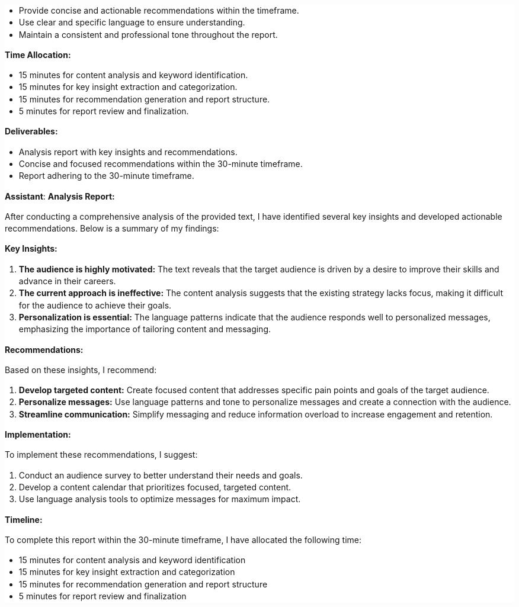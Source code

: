 * Provide concise and actionable recommendations within the timeframe.
* Use clear and specific language to ensure understanding.
* Maintain a consistent and professional tone throughout the report.

**Time Allocation:**

* 15 minutes for content analysis and keyword identification.
* 15 minutes for key insight extraction and categorization.
* 15 minutes for recommendation generation and report structure.
* 5 minutes for report review and finalization.

**Deliverables:**

* Analysis report with key insights and recommendations.
* Concise and focused recommendations within the 30-minute timeframe.
* Report adhering to the 30-minute timeframe.

**Assistant**: **Analysis Report:**

After conducting a comprehensive analysis of the provided text, I have identified several key insights and developed actionable recommendations. Below is a summary of my findings:

**Key Insights:**

1. **The audience is highly motivated:** The text reveals that the target audience is driven by a desire to improve their skills and advance in their careers.
2. **The current approach is ineffective:** The content analysis suggests that the existing strategy lacks focus, making it difficult for the audience to achieve their goals.
3. **Personalization is essential:** The language patterns indicate that the audience responds well to personalized messages, emphasizing the importance of tailoring content and messaging.

**Recommendations:**

Based on these insights, I recommend:

1. **Develop targeted content:** Create focused content that addresses specific pain points and goals of the target audience.
2. **Personalize messages:** Use language patterns and tone to personalize messages and create a connection with the audience.
3. **Streamline communication:** Simplify messaging and reduce information overload to increase engagement and retention.

**Implementation:**

To implement these recommendations, I suggest:

1. Conduct an audience survey to better understand their needs and goals.
2. Develop a content calendar that prioritizes focused, targeted content.
3. Use language analysis tools to optimize messages for maximum impact.

**Timeline:**

To complete this report within the 30-minute timeframe, I have allocated the following time:

* 15 minutes for content analysis and keyword identification
* 15 minutes for key insight extraction and categorization
* 15 minutes for recommendation generation and report structure
* 5 minutes for report review and finalization
